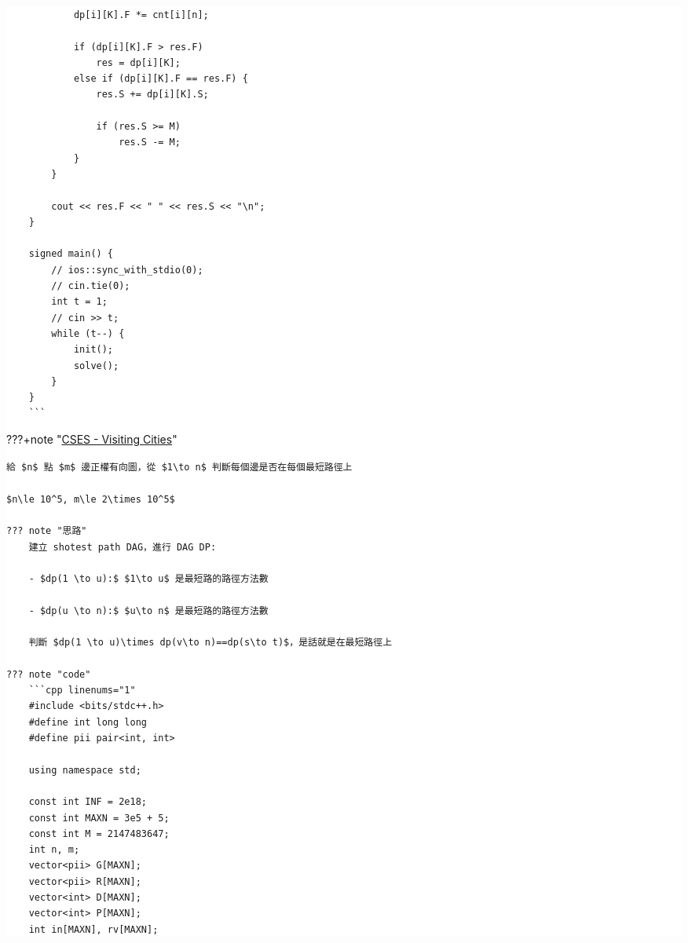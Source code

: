 	            dp[i][K].F *= cnt[i][n];
	
	            if (dp[i][K].F > res.F)
	                res = dp[i][K];
	            else if (dp[i][K].F == res.F) {
	                res.S += dp[i][K].S;
	
	                if (res.S >= M)
	                    res.S -= M;
	            }
	        }
	
	        cout << res.F << " " << res.S << "\n";
	    }
	
	    signed main() {
	        // ios::sync_with_stdio(0);
	        // cin.tie(0);
	        int t = 1;
	        // cin >> t;
	        while (t--) {
	            init();
	            solve();
	        }
	    }
	    ```

???+note "[CSES - Visiting Cities](https://cses.fi/problemset/task/1203)"

	給 $n$ 點 $m$ 邊正權有向圖，從 $1\to n$ 判斷每個邊是否在每個最短路徑上
	
	$n\le 10^5, m\le 2\times 10^5$
	
	??? note "思路"
		建立 shotest path DAG，進行 DAG DP:
		
		- $dp(1 \to u):$ $1\to u$ 是最短路的路徑方法數
		
		- $dp(u \to n):$ $u\to n$ 是最短路的路徑方法數
		
		判斷 $dp(1 \to u)\times dp(v\to n)==dp(s\to t)$，是話就是在最短路徑上
		
	??? note "code"
		```cpp linenums="1"
		#include <bits/stdc++.h>
	    #define int long long
	    #define pii pair<int, int>
	
	    using namespace std;
	
	    const int INF = 2e18;
	    const int MAXN = 3e5 + 5;
	    const int M = 2147483647;
	    int n, m;
	    vector<pii> G[MAXN];
	    vector<pii> R[MAXN];
	    vector<int> D[MAXN];
	    vector<int> P[MAXN];
	    int in[MAXN], rv[MAXN];
	